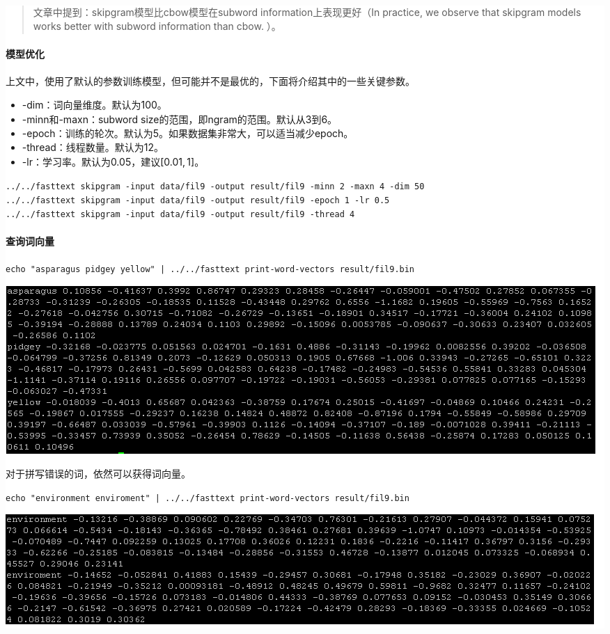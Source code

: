 
> 文章中提到：skipgram模型比cbow模型在subword information上表现更好（In practice, we observe that skipgram models works better with subword information than cbow. ）。

#### 模型优化

上文中，使用了默认的参数训练模型，但可能并不是最优的，下面将介绍其中的一些关键参数。

- -dim：词向量维度。默认为100。
- -minn和-maxn：subword size的范围，即ngram的范围。默认从3到6。
- -epoch：训练的轮次。默认为5。如果数据集非常大，可以适当减少epoch。
- -thread：线程数量。默认为12。
- -lr：学习率。默认为0.05，建议$[0.01, 1]$。

~~~shell
../../fasttext skipgram -input data/fil9 -output result/fil9 -minn 2 -maxn 4 -dim 50
../../fasttext skipgram -input data/fil9 -output result/fil9 -epoch 1 -lr 0.5
../../fasttext skipgram -input data/fil9 -output result/fil9 -thread 4
~~~

#### 查询词向量

~~~shell
echo "asparagus pidgey yellow" | ../../fasttext print-word-vectors result/fil9.bin
~~~

![image-20210125154611591](images/image-20210125154611591.png)

对于拼写错误的词，依然可以获得词向量。

~~~shell
echo "environment enviroment" | ../../fasttext print-word-vectors result/fil9.bin
~~~

![image-20210125154801865](images/image-20210125154801865.png)
